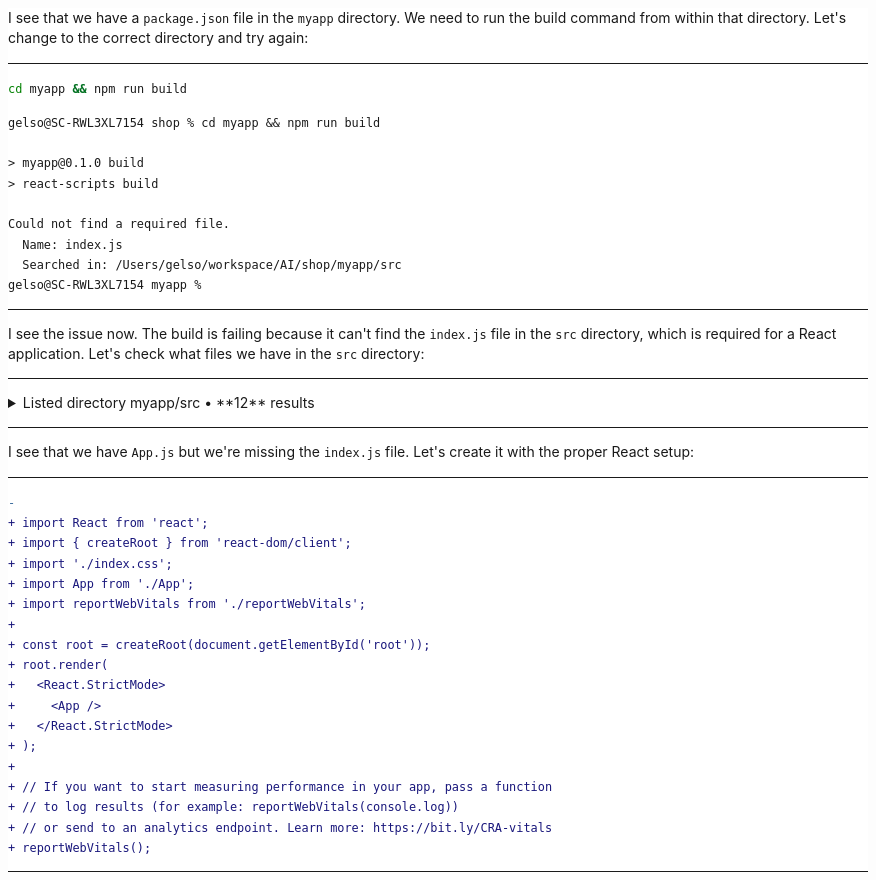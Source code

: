 
I see that we have a `package.json` file in the `myapp` directory. We need to run the build command from within that directory. Let's change to the correct directory and try again:



---

```bash
cd myapp && npm run build
```

```
gelso@SC-RWL3XL7154 shop % cd myapp && npm run build

> myapp@0.1.0 build
> react-scripts build

Could not find a required file.
  Name: index.js
  Searched in: /Users/gelso/workspace/AI/shop/myapp/src
gelso@SC-RWL3XL7154 myapp %
```

---

I see the issue now. The build is failing because it can't find the `index.js` file in the `src` directory, which is required for a React application. Let's check what files we have in the `src` directory:



---

<details><summary>Listed directory myapp/src • **12** results</summary></details>

---

I see that we have `App.js` but we're missing the `index.js` file. Let's create it with the proper React setup:


---

```diff
- 
+ import React from 'react';
+ import { createRoot } from 'react-dom/client';
+ import './index.css';
+ import App from './App';
+ import reportWebVitals from './reportWebVitals';
+ 
+ const root = createRoot(document.getElementById('root'));
+ root.render(
+   <React.StrictMode>
+     <App />
+   </React.StrictMode>
+ );
+ 
+ // If you want to start measuring performance in your app, pass a function
+ // to log results (for example: reportWebVitals(console.log))
+ // or send to an analytics endpoint. Learn more: https://bit.ly/CRA-vitals
+ reportWebVitals(); 
```

---